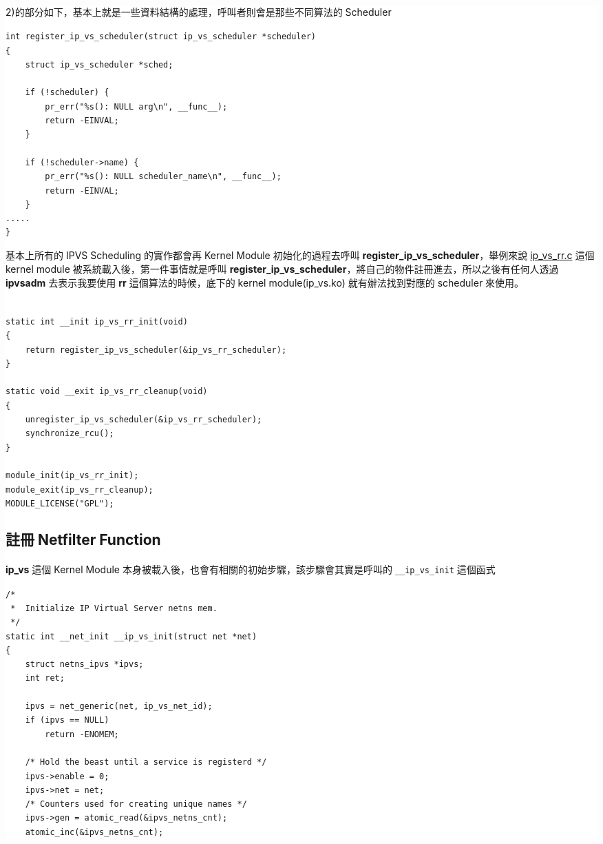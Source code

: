 2)的部分如下，基本上就是一些資料結構的處理，呼叫者則會是那些不同算法的 Scheduler

```
int register_ip_vs_scheduler(struct ip_vs_scheduler *scheduler)
{
    struct ip_vs_scheduler *sched;

    if (!scheduler) {
        pr_err("%s(): NULL arg\n", __func__);
        return -EINVAL;
    }

    if (!scheduler->name) {
        pr_err("%s(): NULL scheduler_name\n", __func__);
        return -EINVAL;
    }
.....
}
```

基本上所有的 IPVS Scheduling 的實作都會再 Kernel Module 初始化的過程去呼叫 **register_ip_vs_scheduler**，舉例來說 [ip_vs_rr.c](https://elixir.bootlin.com/linux/v4.15/source/net/netfilter/ipvs/ip_vs_rr.c) 這個 kernel module 被系統載入後，第一件事情就是呼叫 **register_ip_vs_scheduler**，將自己的物件註冊進去，所以之後有任何人透過 **ipvsadm** 去表示我要使用 **rr** 這個算法的時候，底下的 kernel module(ip_vs.ko) 就有辦法找到對應的 scheduler 來使用。

```

static int __init ip_vs_rr_init(void)
{
    return register_ip_vs_scheduler(&ip_vs_rr_scheduler);
}

static void __exit ip_vs_rr_cleanup(void)
{
    unregister_ip_vs_scheduler(&ip_vs_rr_scheduler);
    synchronize_rcu();
}

module_init(ip_vs_rr_init);
module_exit(ip_vs_rr_cleanup);
MODULE_LICENSE("GPL");
```

註冊 Netfilter Function
---------------------

**ip_vs** 這個 Kernel Module 本身被載入後，也會有相關的初始步驟，該步驟會其實是呼叫的 `__ip_vs_init` 這個函式

```
/*
 *  Initialize IP Virtual Server netns mem.
 */
static int __net_init __ip_vs_init(struct net *net)
{
    struct netns_ipvs *ipvs;
    int ret;

    ipvs = net_generic(net, ip_vs_net_id);
    if (ipvs == NULL)
        return -ENOMEM;

    /* Hold the beast until a service is registerd */
    ipvs->enable = 0;
    ipvs->net = net;
    /* Counters used for creating unique names */
    ipvs->gen = atomic_read(&ipvs_netns_cnt);
    atomic_inc(&ipvs_netns_cnt);
```